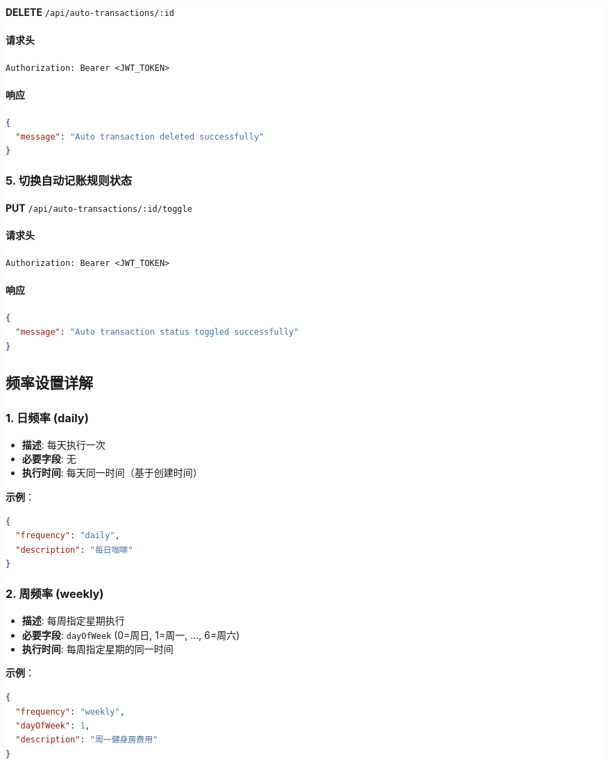 **DELETE** `/api/auto-transactions/:id`

#### 请求头
```
Authorization: Bearer <JWT_TOKEN>
```

#### 响应
```json
{
  "message": "Auto transaction deleted successfully"
}
```

### 5. 切换自动记账规则状态

**PUT** `/api/auto-transactions/:id/toggle`

#### 请求头
```
Authorization: Bearer <JWT_TOKEN>
```

#### 响应
```json
{
  "message": "Auto transaction status toggled successfully"
}
```

## 频率设置详解

### 1. 日频率 (daily)
- **描述**: 每天执行一次
- **必要字段**: 无
- **执行时间**: 每天同一时间（基于创建时间）

**示例**：
```json
{
  "frequency": "daily",
  "description": "每日咖啡"
}
```

### 2. 周频率 (weekly)
- **描述**: 每周指定星期执行
- **必要字段**: `dayOfWeek` (0=周日, 1=周一, ..., 6=周六)
- **执行时间**: 每周指定星期的同一时间

**示例**：
```json
{
  "frequency": "weekly",
  "dayOfWeek": 1,
  "description": "周一健身房费用"
}
```
